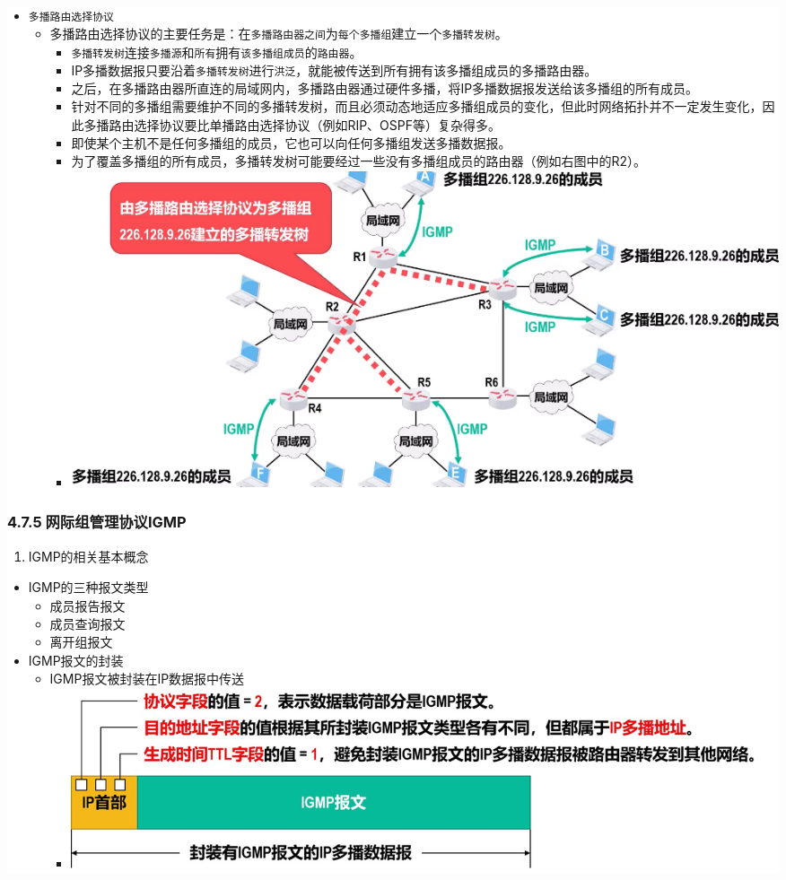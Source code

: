 - `多播路由选择协议`
	- 多播路由选择协议的主要任务是：在`多播路由器之间`为`每个多播组`建立一个`多播转发树`。
		- `多播转发树`连接`多播源`和`所有`拥有`该多播组成员`的`路由器`。
		- IP多播数据报只要沿着`多播转发树`进行`洪泛`，就能被传送到所有拥有该多播组成员的多播路由器。
		- 之后，在多播路由器所直连的局域网内，多播路由器通过硬件多播，将IP多播数据报发送给该多播组的所有成员。
		- 针对不同的多播组需要维护不同的多播转发树，而且必须动态地适应多播组成员的变化，但此时网络拓扑并不一定发生变化，因此多播路由选择协议要比单播路由选择协议（例如RIP、OSPF等）复杂得多。
		- 即使某个主机不是任何多播组的成员，它也可以向任何多播组发送多播数据报。
		- 为了覆盖多播组的所有成员，多播转发树可能要经过一些没有多播组成员的路由器（例如右图中的R2）。
		- ![](assets/Pasted%20image%2020230418110317.png)

### 4.7.5 网际组管理协议IGMP

1. IGMP的相关基本概念

- IGMP的三种报文类型
	- 成员报告报文
	- 成员查询报文
	- 离开组报文
- IGMP报文的封装
	- IGMP报文被封装在IP数据报中传送
		- ![](assets/Pasted%20image%2020230418110612.png)
